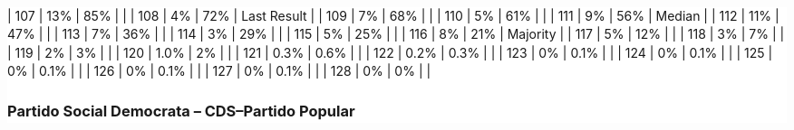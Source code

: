 | 107 | 13% | 85% |  |
| 108 | 4% | 72% | Last Result |
| 109 | 7% | 68% |  |
| 110 | 5% | 61% |  |
| 111 | 9% | 56% | Median |
| 112 | 11% | 47% |  |
| 113 | 7% | 36% |  |
| 114 | 3% | 29% |  |
| 115 | 5% | 25% |  |
| 116 | 8% | 21% | Majority |
| 117 | 5% | 12% |  |
| 118 | 3% | 7% |  |
| 119 | 2% | 3% |  |
| 120 | 1.0% | 2% |  |
| 121 | 0.3% | 0.6% |  |
| 122 | 0.2% | 0.3% |  |
| 123 | 0% | 0.1% |  |
| 124 | 0% | 0.1% |  |
| 125 | 0% | 0.1% |  |
| 126 | 0% | 0.1% |  |
| 127 | 0% | 0.1% |  |
| 128 | 0% | 0% |  |

### Partido Social Democrata – CDS–Partido Popular
